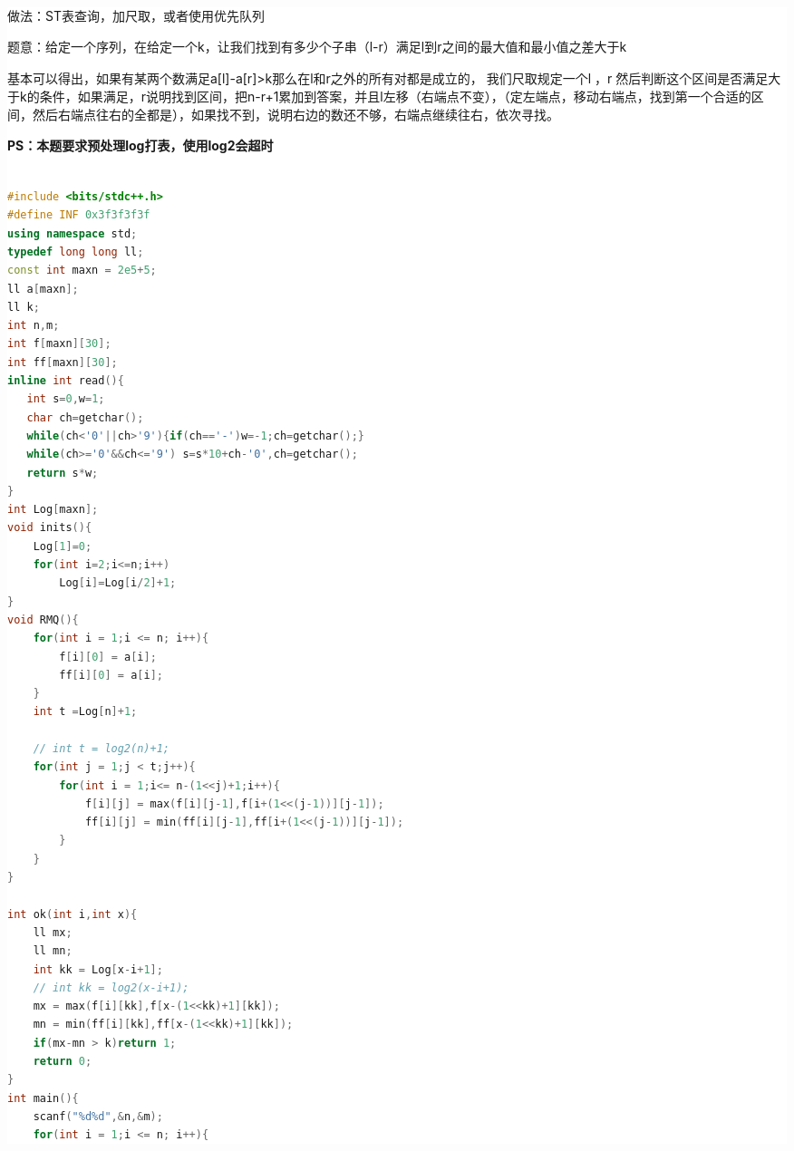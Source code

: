 
做法：ST表查询，加尺取，或者使用优先队列

题意：给定一个序列，在给定一个k，让我们找到有多少个子串（l-r）满足l到r之间的最大值和最小值之差大于k

基本可以得出，如果有某两个数满足a[l]-a[r]>k那么在l和r之外的所有对都是成立的，
我们尺取规定一个l ，r 然后判断这个区间是否满足大于k的条件，如果满足，r说明找到区间，把n-r+1累加到答案，并且l左移（右端点不变），（定左端点，移动右端点，找到第一个合适的区间，然后右端点往右的全都是），如果找不到，说明右边的数还不够，右端点继续往右，依次寻找。

**PS：本题要求预处理log打表，使用log2会超时**


```c++

#include <bits/stdc++.h>
#define INF 0x3f3f3f3f
using namespace std;
typedef long long ll;
const int maxn = 2e5+5;
ll a[maxn];
ll k;
int n,m;
int f[maxn][30];
int ff[maxn][30];
inline int read(){
   int s=0,w=1;
   char ch=getchar();
   while(ch<'0'||ch>'9'){if(ch=='-')w=-1;ch=getchar();}
   while(ch>='0'&&ch<='9') s=s*10+ch-'0',ch=getchar();
   return s*w;
}
int Log[maxn];
void inits(){
    Log[1]=0;
    for(int i=2;i<=n;i++)
        Log[i]=Log[i/2]+1;
}
void RMQ(){
    for(int i = 1;i <= n; i++){
        f[i][0] = a[i];
        ff[i][0] = a[i];
    }
    int t =Log[n]+1;

    // int t = log2(n)+1;
    for(int j = 1;j < t;j++){
        for(int i = 1;i<= n-(1<<j)+1;i++){
            f[i][j] = max(f[i][j-1],f[i+(1<<(j-1))][j-1]);
            ff[i][j] = min(ff[i][j-1],ff[i+(1<<(j-1))][j-1]);
        }
    }
}

int ok(int i,int x){
    ll mx;
    ll mn;
    int kk = Log[x-i+1];
    // int kk = log2(x-i+1);
    mx = max(f[i][kk],f[x-(1<<kk)+1][kk]);
    mn = min(ff[i][kk],ff[x-(1<<kk)+1][kk]);
    if(mx-mn > k)return 1;
    return 0;
}
int main(){
    scanf("%d%d",&n,&m);
    for(int i = 1;i <= n; i++){
```